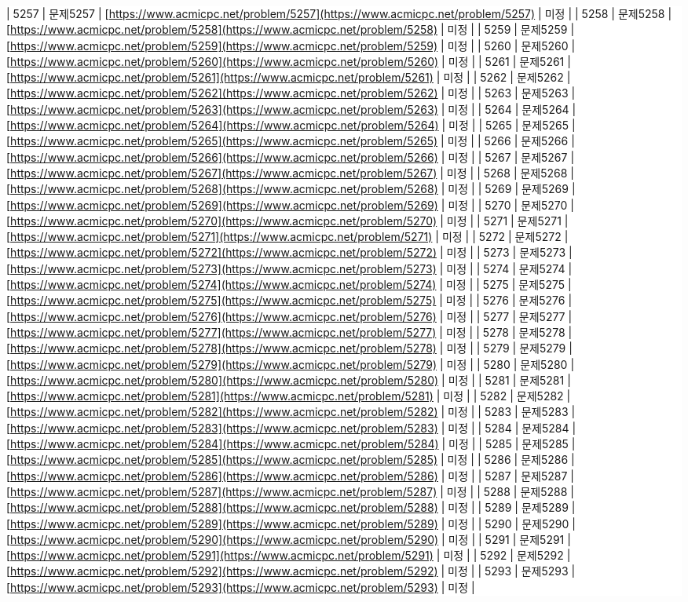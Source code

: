 | 5257 | 문제5257 | [https://www.acmicpc.net/problem/5257](https://www.acmicpc.net/problem/5257) | 미정 |
| 5258 | 문제5258 | [https://www.acmicpc.net/problem/5258](https://www.acmicpc.net/problem/5258) | 미정 |
| 5259 | 문제5259 | [https://www.acmicpc.net/problem/5259](https://www.acmicpc.net/problem/5259) | 미정 |
| 5260 | 문제5260 | [https://www.acmicpc.net/problem/5260](https://www.acmicpc.net/problem/5260) | 미정 |
| 5261 | 문제5261 | [https://www.acmicpc.net/problem/5261](https://www.acmicpc.net/problem/5261) | 미정 |
| 5262 | 문제5262 | [https://www.acmicpc.net/problem/5262](https://www.acmicpc.net/problem/5262) | 미정 |
| 5263 | 문제5263 | [https://www.acmicpc.net/problem/5263](https://www.acmicpc.net/problem/5263) | 미정 |
| 5264 | 문제5264 | [https://www.acmicpc.net/problem/5264](https://www.acmicpc.net/problem/5264) | 미정 |
| 5265 | 문제5265 | [https://www.acmicpc.net/problem/5265](https://www.acmicpc.net/problem/5265) | 미정 |
| 5266 | 문제5266 | [https://www.acmicpc.net/problem/5266](https://www.acmicpc.net/problem/5266) | 미정 |
| 5267 | 문제5267 | [https://www.acmicpc.net/problem/5267](https://www.acmicpc.net/problem/5267) | 미정 |
| 5268 | 문제5268 | [https://www.acmicpc.net/problem/5268](https://www.acmicpc.net/problem/5268) | 미정 |
| 5269 | 문제5269 | [https://www.acmicpc.net/problem/5269](https://www.acmicpc.net/problem/5269) | 미정 |
| 5270 | 문제5270 | [https://www.acmicpc.net/problem/5270](https://www.acmicpc.net/problem/5270) | 미정 |
| 5271 | 문제5271 | [https://www.acmicpc.net/problem/5271](https://www.acmicpc.net/problem/5271) | 미정 |
| 5272 | 문제5272 | [https://www.acmicpc.net/problem/5272](https://www.acmicpc.net/problem/5272) | 미정 |
| 5273 | 문제5273 | [https://www.acmicpc.net/problem/5273](https://www.acmicpc.net/problem/5273) | 미정 |
| 5274 | 문제5274 | [https://www.acmicpc.net/problem/5274](https://www.acmicpc.net/problem/5274) | 미정 |
| 5275 | 문제5275 | [https://www.acmicpc.net/problem/5275](https://www.acmicpc.net/problem/5275) | 미정 |
| 5276 | 문제5276 | [https://www.acmicpc.net/problem/5276](https://www.acmicpc.net/problem/5276) | 미정 |
| 5277 | 문제5277 | [https://www.acmicpc.net/problem/5277](https://www.acmicpc.net/problem/5277) | 미정 |
| 5278 | 문제5278 | [https://www.acmicpc.net/problem/5278](https://www.acmicpc.net/problem/5278) | 미정 |
| 5279 | 문제5279 | [https://www.acmicpc.net/problem/5279](https://www.acmicpc.net/problem/5279) | 미정 |
| 5280 | 문제5280 | [https://www.acmicpc.net/problem/5280](https://www.acmicpc.net/problem/5280) | 미정 |
| 5281 | 문제5281 | [https://www.acmicpc.net/problem/5281](https://www.acmicpc.net/problem/5281) | 미정 |
| 5282 | 문제5282 | [https://www.acmicpc.net/problem/5282](https://www.acmicpc.net/problem/5282) | 미정 |
| 5283 | 문제5283 | [https://www.acmicpc.net/problem/5283](https://www.acmicpc.net/problem/5283) | 미정 |
| 5284 | 문제5284 | [https://www.acmicpc.net/problem/5284](https://www.acmicpc.net/problem/5284) | 미정 |
| 5285 | 문제5285 | [https://www.acmicpc.net/problem/5285](https://www.acmicpc.net/problem/5285) | 미정 |
| 5286 | 문제5286 | [https://www.acmicpc.net/problem/5286](https://www.acmicpc.net/problem/5286) | 미정 |
| 5287 | 문제5287 | [https://www.acmicpc.net/problem/5287](https://www.acmicpc.net/problem/5287) | 미정 |
| 5288 | 문제5288 | [https://www.acmicpc.net/problem/5288](https://www.acmicpc.net/problem/5288) | 미정 |
| 5289 | 문제5289 | [https://www.acmicpc.net/problem/5289](https://www.acmicpc.net/problem/5289) | 미정 |
| 5290 | 문제5290 | [https://www.acmicpc.net/problem/5290](https://www.acmicpc.net/problem/5290) | 미정 |
| 5291 | 문제5291 | [https://www.acmicpc.net/problem/5291](https://www.acmicpc.net/problem/5291) | 미정 |
| 5292 | 문제5292 | [https://www.acmicpc.net/problem/5292](https://www.acmicpc.net/problem/5292) | 미정 |
| 5293 | 문제5293 | [https://www.acmicpc.net/problem/5293](https://www.acmicpc.net/problem/5293) | 미정 |